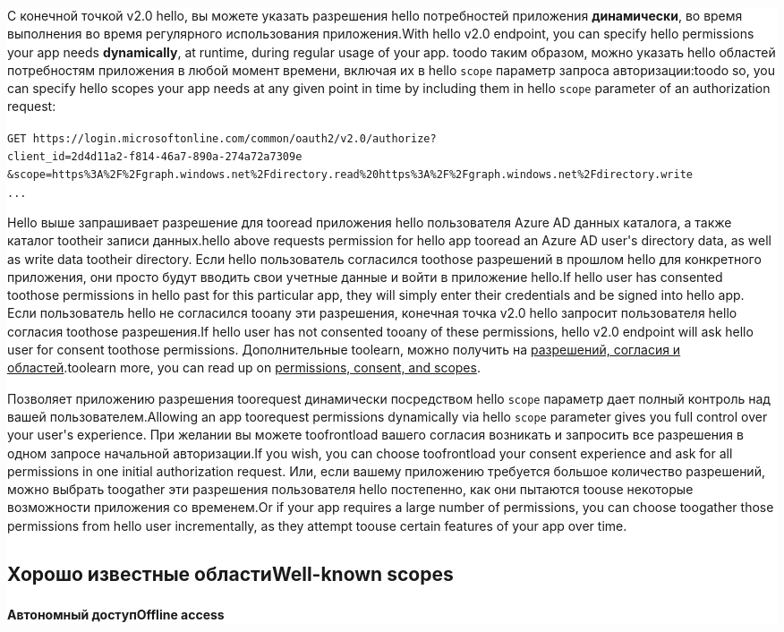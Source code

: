 <span data-ttu-id="307f8-165">С конечной точкой v2.0 hello, вы можете указать разрешения hello потребностей приложения **динамически**, во время выполнения во время регулярного использования приложения.</span><span class="sxs-lookup"><span data-stu-id="307f8-165">With hello v2.0 endpoint, you can specify hello permissions your app needs **dynamically**, at runtime, during regular usage of your app.</span></span>  <span data-ttu-id="307f8-166">toodo таким образом, можно указать hello областей потребностям приложения в любой момент времени, включая их в hello `scope` параметр запроса авторизации:</span><span class="sxs-lookup"><span data-stu-id="307f8-166">toodo so, you can specify hello scopes your app needs at any given point in time by including them in hello `scope` parameter of an authorization request:</span></span>

```
GET https://login.microsoftonline.com/common/oauth2/v2.0/authorize?
client_id=2d4d11a2-f814-46a7-890a-274a72a7309e
&scope=https%3A%2F%2Fgraph.windows.net%2Fdirectory.read%20https%3A%2F%2Fgraph.windows.net%2Fdirectory.write
...
```

<span data-ttu-id="307f8-167">Hello выше запрашивает разрешение для tooread приложения hello пользователя Azure AD данных каталога, а также каталог tootheir записи данных.</span><span class="sxs-lookup"><span data-stu-id="307f8-167">hello above requests permission for hello app tooread an Azure AD user's directory data, as well as write data tootheir directory.</span></span>  <span data-ttu-id="307f8-168">Если hello пользователь согласился toothose разрешений в прошлом hello для конкретного приложения, они просто будут вводить свои учетные данные и войти в приложение hello.</span><span class="sxs-lookup"><span data-stu-id="307f8-168">If hello user has consented toothose permissions in hello past for this particular app, they will simply enter their credentials and be signed into hello app.</span></span>  <span data-ttu-id="307f8-169">Если пользователь hello не согласился tooany эти разрешения, конечная точка v2.0 hello запросит пользователя hello согласия toothose разрешения.</span><span class="sxs-lookup"><span data-stu-id="307f8-169">If hello user has not consented tooany of these permissions, hello v2.0 endpoint will ask hello user for consent toothose permissions.</span></span>  <span data-ttu-id="307f8-170">Дополнительные toolearn, можно получить на [разрешений, согласия и областей](active-directory-v2-scopes.md).</span><span class="sxs-lookup"><span data-stu-id="307f8-170">toolearn more, you can read up on [permissions, consent, and scopes](active-directory-v2-scopes.md).</span></span>

<span data-ttu-id="307f8-171">Позволяет приложению разрешения toorequest динамически посредством hello `scope` параметр дает полный контроль над вашей пользователем.</span><span class="sxs-lookup"><span data-stu-id="307f8-171">Allowing an app toorequest permissions dynamically via hello `scope` parameter gives you full control over your user's experience.</span></span>  <span data-ttu-id="307f8-172">При желании вы можете toofrontload вашего согласия возникать и запросить все разрешения в одном запросе начальной авторизации.</span><span class="sxs-lookup"><span data-stu-id="307f8-172">If you wish, you can choose toofrontload your consent experience and ask for all permissions in one initial authorization request.</span></span>  <span data-ttu-id="307f8-173">Или, если вашему приложению требуется большое количество разрешений, можно выбрать toogather эти разрешения пользователя hello постепенно, как они пытаются toouse некоторые возможности приложения со временем.</span><span class="sxs-lookup"><span data-stu-id="307f8-173">Or if your app requires a large number of permissions, you can choose toogather those permissions from hello user incrementally, as they attempt toouse certain features of your app over time.</span></span>

## <a name="well-known-scopes"></a><span data-ttu-id="307f8-174">Хорошо известные области</span><span class="sxs-lookup"><span data-stu-id="307f8-174">Well-known scopes</span></span>
#### <a name="offline-access"></a><span data-ttu-id="307f8-175">Автономный доступ</span><span class="sxs-lookup"><span data-stu-id="307f8-175">Offline access</span></span>